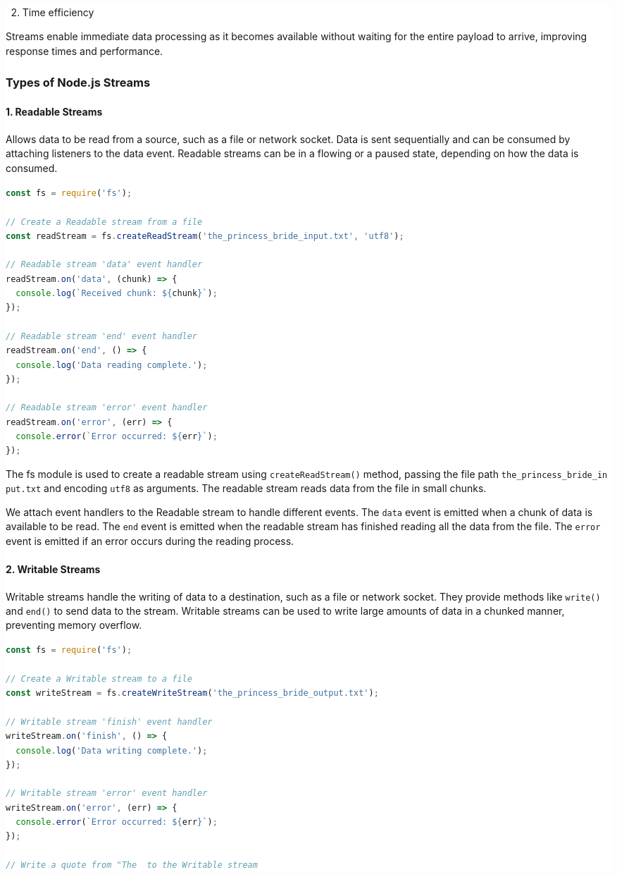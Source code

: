 2. Time efficiency

Streams enable immediate data processing as it becomes available without waiting for the entire payload to arrive, improving response times and performance. 

### Types of Node.js Streams

#### 1. Readable Streams

Allows data to be read from a source, such as a file or network socket. Data is sent sequentially and can be consumed by attaching listeners to the data event. Readable streams can be in a flowing or a paused state, depending on how the data is consumed.


```js
const fs = require('fs');

// Create a Readable stream from a file
const readStream = fs.createReadStream('the_princess_bride_input.txt', 'utf8');

// Readable stream 'data' event handler
readStream.on('data', (chunk) => {
  console.log(`Received chunk: ${chunk}`);
});

// Readable stream 'end' event handler
readStream.on('end', () => {
  console.log('Data reading complete.');
});

// Readable stream 'error' event handler
readStream.on('error', (err) => {
  console.error(`Error occurred: ${err}`);
});
```
The fs module is used to create a readable stream using `createReadStream()` method, passing the file path `the_princess_bride_input.txt` and encoding `utf8` as arguments. The readable stream reads data from the file in small chunks.

We attach event handlers to the Readable stream to handle different events. The `data` event is emitted when a chunk of data is available to be read. The `end` event is emitted when the readable stream has finished reading all the data from the file. The `error` event is emitted if an error occurs during the reading process. 

#### 2. Writable Streams

Writable streams handle the writing of data to a destination, such as a file or network socket. They provide methods like `write()` and `end()` to send data to the stream. Writable streams can be used to write large amounts of data in a chunked manner, preventing memory overflow.

```js
const fs = require('fs');

// Create a Writable stream to a file
const writeStream = fs.createWriteStream('the_princess_bride_output.txt');

// Writable stream 'finish' event handler
writeStream.on('finish', () => {
  console.log('Data writing complete.');
});

// Writable stream 'error' event handler
writeStream.on('error', (err) => {
  console.error(`Error occurred: ${err}`);
});

// Write a quote from "The  to the Writable stream
```